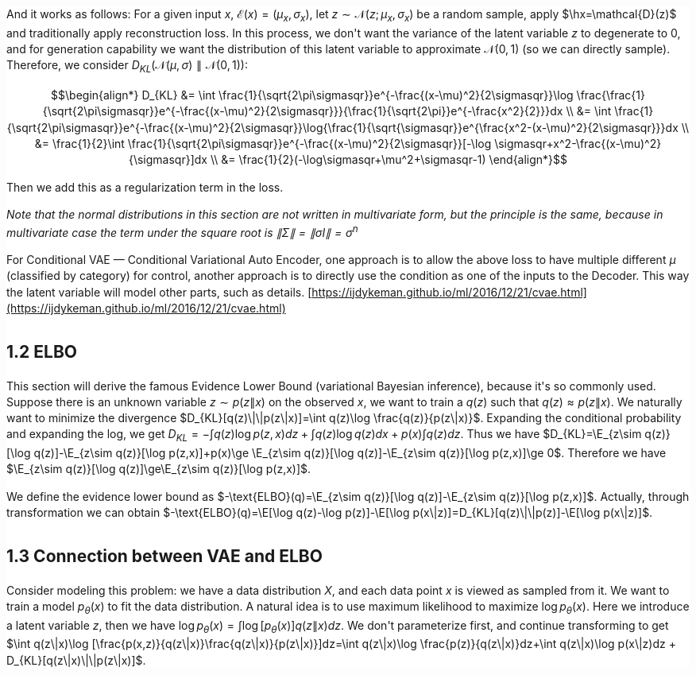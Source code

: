 And it works as follows: For a given input $x$, $\mathcal{E}(x)=(\mu_x,\sigma_x)$, let $z\sim\mathcal{N}(z;\mu_x,\sigma_x)$ be a random sample, apply $\hx=\mathcal{D}(z)$ and traditionally apply reconstruction loss. In this process, we don't want the variance of the latent variable $z$ to degenerate to 0, and for generation capability we want the distribution of this latent variable to approximate $\mathcal{N}(0,1)$ (so we can directly sample). Therefore, we consider $D_{KL}(\mathcal{N}(\mu,\sigma)\parallel\mathcal{N}(0,1))$:

$$\begin{align*}
D_{KL} &= \int \frac{1}{\sqrt{2\pi\sigmasqr}}e^{-\frac{(x-\mu)^2}{2\sigmasqr}}\log \frac{\frac{1}{\sqrt{2\pi\sigmasqr}}e^{-\frac{(x-\mu)^2}{2\sigmasqr}}}{\frac{1}{\sqrt{2\pi}}e^{-\frac{x^2}{2}}}dx \\
&= \int \frac{1}{\sqrt{2\pi\sigmasqr}}e^{-\frac{(x-\mu)^2}{2\sigmasqr}}\log{\frac{1}{\sqrt{\sigmasqr}}e^{\frac{x^2-(x-\mu)^2}{2\sigmasqr}}}dx \\
&= \frac{1}{2}\int \frac{1}{\sqrt{2\pi\sigmasqr}}e^{-\frac{(x-\mu)^2}{2\sigmasqr}}[-\log \sigmasqr+x^2-\frac{(x-\mu)^2}{\sigmasqr}]dx \\
&= \frac{1}{2}(-\log\sigmasqr+\mu^2+\sigmasqr-1)
\end{align*}$$

Then we add this as a regularization term in the loss.

*Note that the normal distributions in this section are not written in multivariate form, but the principle is the same, because in multivariate case the term under the square root is $\|\Sigma\|=\|\sigma I\|=\sigma^n$*

For Conditional VAE — Conditional Variational Auto Encoder, one approach is to allow the above loss to have multiple different $\mu$ (classified by category) for control, another approach is to directly use the condition as one of the inputs to the Decoder. This way the latent variable will model other parts, such as details. [https://ijdykeman.github.io/ml/2016/12/21/cvae.html](https://ijdykeman.github.io/ml/2016/12/21/cvae.html)

## 1.2 ELBO

This section will derive the famous Evidence Lower Bound (variational Bayesian inference), because it's so commonly used. Suppose there is an unknown variable $z\sim p(z\|x)$ on the observed $x$, we want to train a $q(z)$ such that $q(z)\approx p(z\|x)$. We naturally want to minimize the divergence $D_{KL}[q(z)\|\|p(z\|x)]=\int q(z)\log \frac{q(z)}{p(z\|x)}$. Expanding the conditional probability and expanding the log, we get $D_{KL}=-\int q(z)\log p(z,x)dz+\int q(z)\log q(z)dx+p(x)\int q(z)dz$. Thus we have $D_{KL}=\E_{z\sim q(z)}[\log q(z)]-\E_{z\sim q(z)}[\log p(z,x)]+p(x)\ge \E_{z\sim q(z)}[\log q(z)]-\E_{z\sim q(z)}[\log p(z,x)]\ge 0$. Therefore we have $\E_{z\sim q(z)}[\log q(z)]\ge\E_{z\sim q(z)}[\log p(z,x)]$.

We define the evidence lower bound as $-\text{ELBO}(q)=\E_{z\sim q(z)}[\log q(z)]-\E_{z\sim q(z)}[\log p(z,x)]$. Actually, through transformation we can obtain $-\text{ELBO}(q)=\E[\log q(z)-\log p(z)]-\E[\log p(x\|z)]=D_{KL}[q(z)\|\|p(z)]-\E[\log p(x\|z)]$.

## 1.3 Connection between VAE and ELBO

Consider modeling this problem: we have a data distribution $X$, and each data point $x$ is viewed as sampled from it. We want to train a model $p_\theta(x)$ to fit the data distribution. A natural idea is to use maximum likelihood to maximize $\log p_\theta(x)$. Here we introduce a latent variable $z$, then we have $\log p_\theta(x)=\int \log [p_\theta(x)]q(z\|x)dz$. We don't parameterize first, and continue transforming to get $\int q(z\|x)\log [\frac{p(x,z)}{q(z\|x)}\frac{q(z\|x)}{p(z\|x)}]dz=\int q(z\|x)\log \frac{p(z)}{q(z\|x)}dz+\int q(z\|x)\log p(x\|z)dz + D_{KL}[q(z\|x)\|\|p(z\|x)]$.
